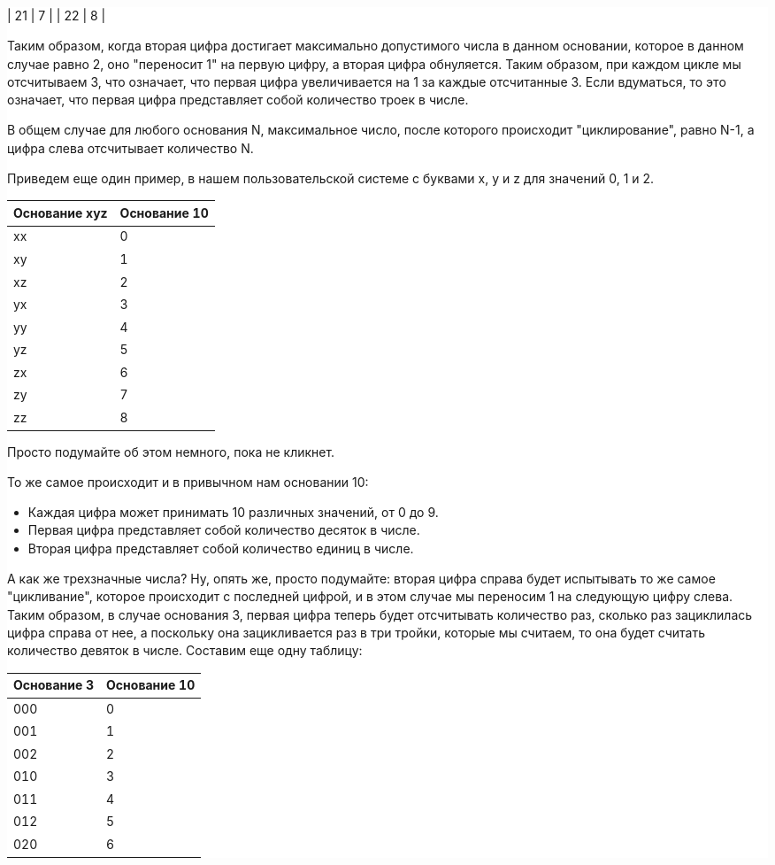 | 21          | 7            |
| 22          | 8            |

Таким образом, когда вторая цифра достигает максимально допустимого числа в данном основании, которое в данном случае равно 2,
оно "переносит 1" на первую цифру, а вторая цифра обнуляется.
Таким образом, при каждом цикле мы отсчитываем 3, что означает, что первая цифра увеличивается на 1 за каждые отсчитанные 3.
Если вдуматься, то это означает, что первая цифра представляет собой количество троек в числе.

В общем случае для любого основания N, максимальное число, после которого происходит "циклирование", равно N-1,
а цифра слева отсчитывает количество N.

Приведем еще один пример, в нашем пользовательской системе с буквами x, y и z для значений 0, 1 и 2.

| Основание xyz | Основание 10 |
|---------------|--------------|
| xx            | 0            |
| xy            | 1            |
| xz            | 2            |
| yx            | 3            |
| yy            | 4            |
| yz            | 5            |
| zx            | 6            |
| zy            | 7            |
| zz            | 8            |


Просто подумайте об этом немного, пока не кликнет.

То же самое происходит и в привычном нам основании 10:
- Каждая цифра может принимать 10 различных значений, от 0 до 9.
- Первая цифра представляет собой количество десяток в числе.
- Вторая цифра представляет собой количество единиц в числе.


А как же трехзначные числа? Ну, опять же, просто подумайте: вторая цифра справа будет испытывать то же самое
"цикливание", которое происходит с последней цифрой, и в этом случае мы переносим 1 на следующую цифру слева.
Таким образом, в случае основания 3, первая цифра теперь будет отсчитывать количество раз,
сколько раз зациклилась цифра справа от нее, а поскольку она зацикливается раз в три тройки,
которые мы считаем, то она будет считать количество девяток в числе.
Составим еще одну таблицу:

| Основание 3 | Основание 10 |
| ------ | ------- |
| 000 | 0 |
| 001 | 1 |
| 002 | 2 |
| 010 | 3 |
| 011 | 4 |
| 012 | 5 |
| 020 | 6 |